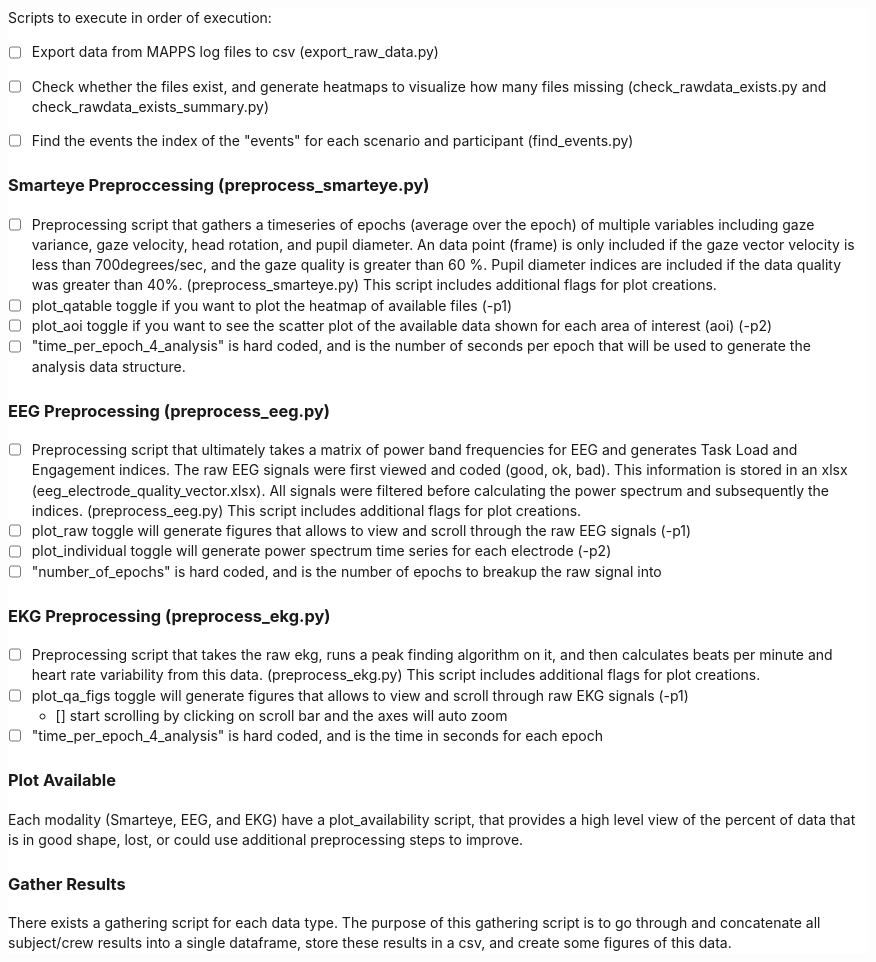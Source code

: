 
Scripts to execute in order of execution:
 
- [ ] Export data from MAPPS log files to csv (export_raw_data.py)

- [ ] Check whether the files exist, and generate heatmaps to visualize how many files missing (check_rawdata_exists.py and check_rawdata_exists_summary.py)

- [ ] Find the events the index of the "events" for each scenario and participant (find_events.py)

### Smarteye Preproccessing (preprocess_smarteye.py)  
- [ ] Preprocessing script that gathers a timeseries of epochs (average over the epoch) of multiple variables including gaze variance, gaze velocity, head rotation, and pupil diameter. An data point (frame) is only included if the gaze vector velocity is less than 700degrees/sec, and the gaze quality is greater than 60 %. Pupil diameter indices are included if the data quality was greater than 40%. (preprocess_smarteye.py)
This script includes additional flags for plot creations. 
- [ ] plot_qatable toggle if you want to plot the heatmap of available files (-p1)
- [ ] plot_aoi toggle if you want to see the scatter plot of the available data shown for each area of interest (aoi) (-p2)
- [ ] "time_per_epoch_4_analysis" is hard coded, and is the number of seconds per epoch that will be used to generate the analysis data structure. 

### EEG Preprocessing (preprocess_eeg.py)
- [ ] Preprocessing script that ultimately takes a matrix of power band frequencies for EEG and generates Task Load and Engagement indices. The raw EEG signals were first viewed and coded (good, ok, bad). This information is stored in an xlsx (eeg_electrode_quality_vector.xlsx). All signals were filtered before calculating the power spectrum and subsequently the indices. (preprocess_eeg.py)
This script includes additional flags for plot creations. 
- [ ] plot_raw toggle will generate figures that allows to view and scroll through the raw EEG signals (-p1)
- [ ] plot_individual toggle will generate power spectrum time series for each electrode (-p2)
- [ ] "number_of_epochs" is hard coded, and is the number of epochs to breakup the raw signal into

### EKG Preprocessing (preprocess_ekg.py)
- [ ] Preprocessing script that takes the raw ekg, runs a peak finding algorithm on it, and then calculates beats per minute and heart rate variability from this data. (preprocess_ekg.py)
This script includes additional flags for plot creations. 
- [ ] plot_qa_figs toggle will generate figures that allows to view and scroll through raw EKG signals (-p1)
	- [] start scrolling by clicking on scroll bar and the axes will auto zoom
- [ ] "time_per_epoch_4_analysis" is hard coded, and is the time in seconds for each epoch

### Plot Available
Each modality (Smarteye, EEG, and EKG) have a plot_availability script, that provides a high level view of the percent of data that is in good shape, lost, or could use additional preprocessing steps to improve. 

### Gather Results
There exists a gathering script for each data type. The purpose of this gathering script is to go through and concatenate all subject/crew results into a single dataframe, store these results in a csv, and create some figures of this data.
